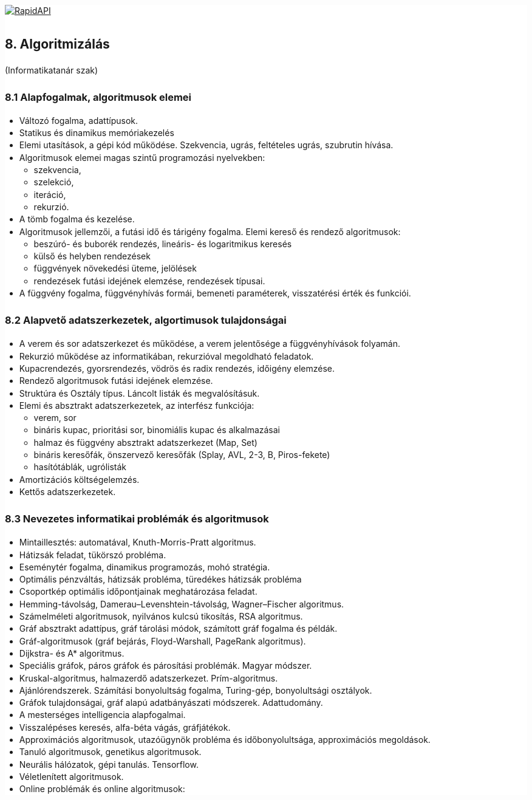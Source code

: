 [![RapidAPI](https://rapidapi.com/static-assets/default/logo.svg)](https://rapidapi.com/)

## 8. Algoritmizálás

(Informatikatanár szak)

### 8.1 Alapfogalmak, algoritmusok elemei

- Változó fogalma, adattípusok.
- Statikus és dinamikus memóriakezelés
- Elemi utasítások, a gépi kód működése. Szekvencia, ugrás, feltételes ugrás, szubrutin hívása.
- Algoritmusok elemei magas szintű programozási nyelvekben: 
  - szekvencia,
  - szelekció,
  - iteráció,
  - rekurzió.
- A tömb fogalma és kezelése.
- Algoritmusok jellemzői, a futási idő és tárigény fogalma. Elemi kereső és rendező algoritmusok:
  - beszúró- és buborék rendezés, lineáris- és logaritmikus keresés
  - külső és helyben rendezések
  - függvények növekedési üteme, jelölések
  - rendezések futási idejének elemzése, rendezések típusai.
- A függvény fogalma, függvényhívás formái, bemeneti paraméterek, visszatérési érték és funkciói.

### 8.2 Alapvető adatszerkezetek, algortimusok tulajdonságai

- A verem és sor adatszerkezet és működése, a verem jelentősége a függvényhívások folyamán.
- Rekurzió működése az informatikában, rekurzióval megoldható feladatok.
- Kupacrendezés, gyorsrendezés, vödrös és radix rendezés, időigény elemzése.
- Rendező algoritmusok futási idejének elemzése.
- Struktúra és Osztály típus. Láncolt listák és megvalósításuk.
- Elemi és absztrakt adatszerkezetek, az interfész funkciója:
  - verem, sor
  - bináris kupac, prioritási sor, binomiális kupac és alkalmazásai
  - halmaz és függvény absztrakt adatszerkezet (Map, Set)
  - bináris keresőfák, önszervező keresőfák (Splay, AVL, 2-3, B, Piros-fekete)
  - hasítótáblák, ugrólisták
- Amortizációs költségelemzés.
- Kettős adatszerkezetek.

### 8.3 Nevezetes informatikai problémák és algoritmusok

- Mintaillesztés: automatával, Knuth-Morris-Pratt algoritmus.
- Hátizsák feladat, tükörszó probléma.
- Eseménytér fogalma, dinamikus programozás, mohó stratégia.
- Optimális pénzváltás, hátizsák probléma, türedékes hátizsák probléma
- Csoportkép optimális időpontjainak meghatározása feladat.
- Hemming-távolság, Damerau–Levenshtein-távolság, Wagner–Fischer algoritmus.
- Számelméleti algoritmusok, nyilvános kulcsú tikosítás, RSA algoritmus.
- Gráf absztrakt adattípus, gráf tárolási módok, számított gráf fogalma és példák.
- Gráf-algoritmusok (gráf bejárás, Floyd-Warshall, PageRank algoritmus).
- Dijkstra- és A* algoritmus.
- Speciális gráfok, páros gráfok és párosítási problémák. Magyar módszer.
- Kruskal-algoritmus, halmazerdő adatszerkezet. Prím-algoritmus.
- Ajánlórendszerek. Számítási bonyolultság fogalma, Turing-gép, bonyolultsági osztályok.
- Gráfok tulajdonságai, gráf alapú adatbányászati módszerek. Adattudomány.
- A mesterséges intelligencia alapfogalmai.
- Visszalépéses keresés, alfa-béta vágás, gráfjátékok.
- Approximációs algoritmusok, utazóügynök probléma és időbonyolultsága, approximációs megoldások.
- Tanuló algoritmusok, genetikus algoritmusok.
- Neurális hálózatok, gépi tanulás. Tensorflow.
- Véletlenített algoritmusok.
- Online problémák és online algoritmusok: